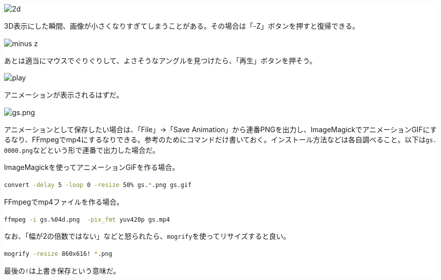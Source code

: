 ![2d](fig/2d.png)

3D表示にした瞬間、画像が小さくなりすぎてしまうことがある。その場合は「-Z」ボタンを押すと復帰できる。

![minus z](fig/minusz.png)

あとは適当にマウスでぐりぐりして、よさそうなアングルを見つけたら、「再生」ボタンを押そう。

![play](fig/play.png)

アニメーションが表示されるはずだ。

![gs.png](fig/gs.png)

アニメーションとして保存したい場合は、「File」→「Save Animation」から連番PNGを出力し、ImageMagickでアニメーションGIFにするなり、FFmpegでmp4にするなりできる。参考のためにコマンドだけ書いておく。インストール方法などは各自調べること。以下は`gs.0000.png`などという形で連番で出力した場合だ。

ImageMagickを使ってアニメーションGiFを作る場合。

```sh
convert -delay 5 -loop 0 -resize 50% gs.*.png gs.gif
```

FFmpegでmp4ファイルを作る場合。

```sh
ffmpeg -i gs.%04d.png  -pix_fmt yuv420p gs.mp4
```

なお、「幅が2の倍数ではない」などと怒られたら、`mogrify`を使ってリサイズすると良い。

```sh
mogrify -resize 860x616! *.png
```

最後の`!`は上書き保存という意味だ。
